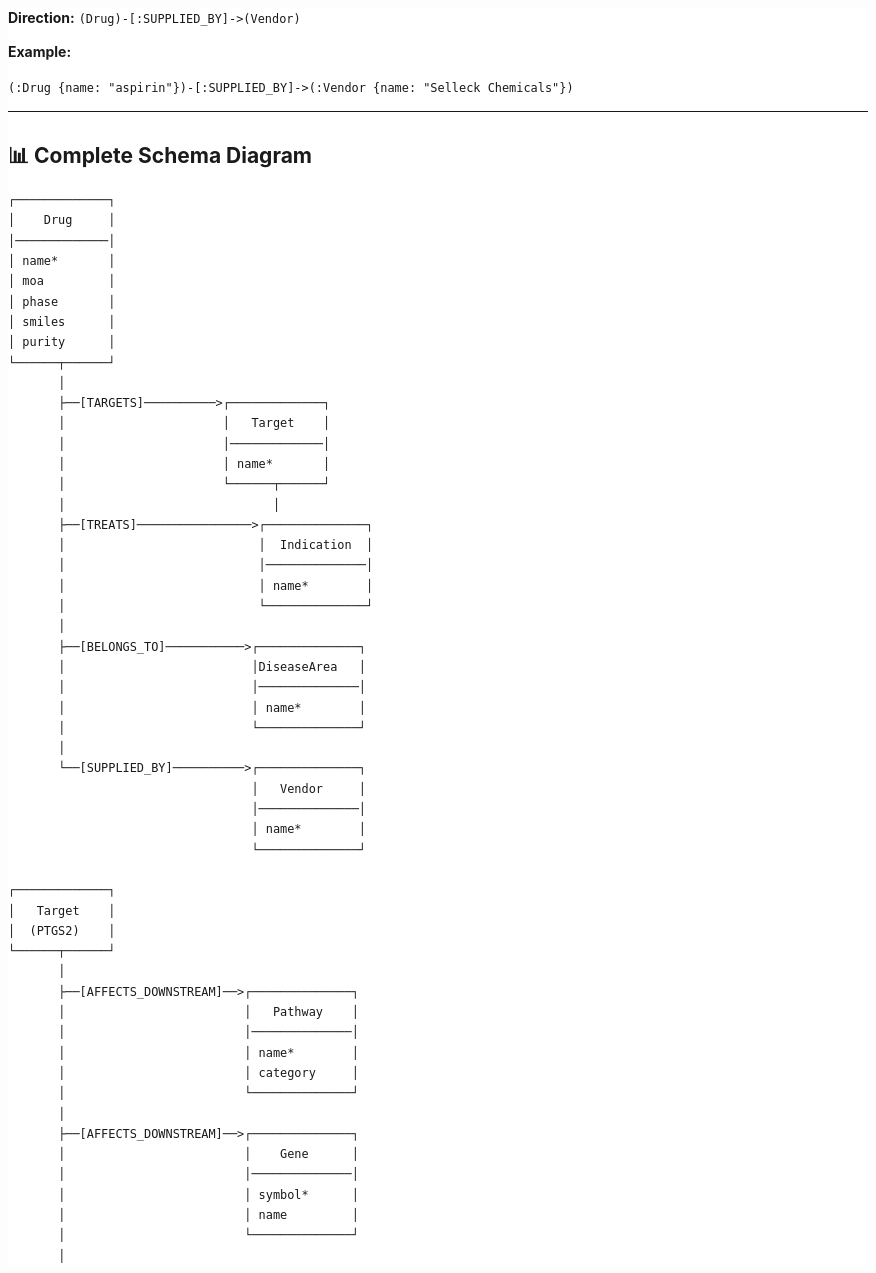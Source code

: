 **Direction:** `(Drug)-[:SUPPLIED_BY]->(Vendor)`

**Example:**
```cypher
(:Drug {name: "aspirin"})-[:SUPPLIED_BY]->(:Vendor {name: "Selleck Chemicals"})
```

---

## 📊 Complete Schema Diagram

```
┌─────────────┐
│    Drug     │
│─────────────│
│ name*       │
│ moa         │
│ phase       │
│ smiles      │
│ purity      │
└──────┬──────┘
       │
       ├──[TARGETS]──────────>┌─────────────┐
       │                      │   Target    │
       │                      │─────────────│
       │                      │ name*       │
       │                      └──────┬──────┘
       │                             │
       ├──[TREATS]────────────────>┌──────────────┐
       │                           │  Indication  │
       │                           │──────────────│
       │                           │ name*        │
       │                           └──────────────┘
       │
       ├──[BELONGS_TO]───────────>┌──────────────┐
       │                          │DiseaseArea   │
       │                          │──────────────│
       │                          │ name*        │
       │                          └──────────────┘
       │
       └──[SUPPLIED_BY]──────────>┌──────────────┐
                                  │   Vendor     │
                                  │──────────────│
                                  │ name*        │
                                  └──────────────┘

┌─────────────┐
│   Target    │
│  (PTGS2)    │
└──────┬──────┘
       │
       ├──[AFFECTS_DOWNSTREAM]──>┌──────────────┐
       │                         │   Pathway    │
       │                         │──────────────│
       │                         │ name*        │
       │                         │ category     │
       │                         └──────────────┘
       │
       ├──[AFFECTS_DOWNSTREAM]──>┌──────────────┐
       │                         │    Gene      │
       │                         │──────────────│
       │                         │ symbol*      │
       │                         │ name         │
       │                         └──────────────┘
       │
```